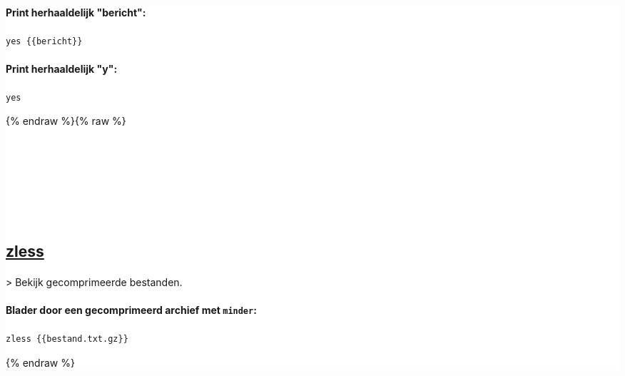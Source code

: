 #### Print herhaaldelijk "bericht":
```shell
yes {{bericht}}
```
#### Print herhaaldelijk "y":
```shell
yes
```
{% endraw %}{% raw %}
<h2 id="zless">
  <a href="/nl/common/zless.html">zless</a> <a href="#zless"><svg class="icon">
    <use href="/assets/images/unicode_sprite.svg#link" />
  </svg></a>
</h2>
> Bekijk gecomprimeerde bestanden.

#### Blader door een gecomprimeerd archief met `minder`:
```shell
zless {{bestand.txt.gz}}
```
{% endraw %}